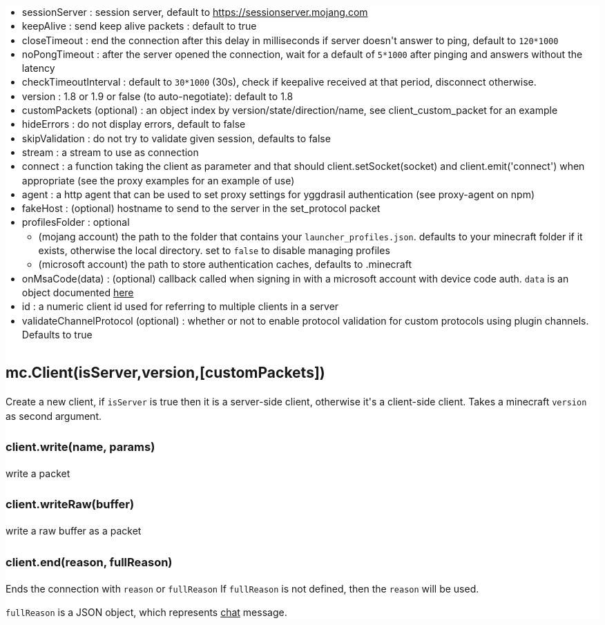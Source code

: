  * sessionServer : session server, default to https://sessionserver.mojang.com
 * keepAlive : send keep alive packets : default to true
 * closeTimeout : end the connection after this delay in milliseconds if server doesn't answer to ping, default to `120*1000`
 * noPongTimeout : after the server opened the connection, wait for a default of `5*1000` after pinging and answers without the latency
 * checkTimeoutInterval : default to `30*1000` (30s), check if keepalive received at that period, disconnect otherwise.
 * version : 1.8 or 1.9 or false (to auto-negotiate): default to 1.8
 * customPackets (optional) : an object index by version/state/direction/name, see client_custom_packet for an example
 * hideErrors : do not display errors, default to false
 * skipValidation : do not try to validate given session, defaults to false
 * stream : a stream to use as connection
 * connect : a function taking the client as parameter and that should client.setSocket(socket) 
 and client.emit('connect') when appropriate (see the proxy examples for an example of use)
 * agent : a http agent that can be used to set proxy settings for yggdrasil authentication (see proxy-agent on npm) 
 * fakeHost : (optional) hostname to send to the server in the set_protocol packet
 * profilesFolder : optional
   * (mojang account) the path to the folder that contains your `launcher_profiles.json`. defaults to your minecraft folder if it exists, otherwise the local directory. set to `false` to disable managing profiles 
   * (microsoft account) the path to store authentication caches, defaults to .minecraft
 * onMsaCode(data) : (optional) callback called when signing in with a microsoft account
 with device code auth. `data` is an object documented [here](https://docs.microsoft.com/en-us/azure/active-directory/develop/v2-oauth2-device-code#device-authorization-response)
 * id : a numeric client id used for referring to multiple clients in a server
 * validateChannelProtocol (optional) : whether or not to enable protocol validation for custom protocols using plugin channels. Defaults to true


## mc.Client(isServer,version,[customPackets])

Create a new client, if `isServer` is true then it is a server-side client, otherwise it's a client-side client.
Takes a minecraft `version` as second argument.

### client.write(name, params)

write a packet

### client.writeRaw(buffer)

write a raw buffer as a packet

### client.end(reason, fullReason)

Ends the connection with `reason` or `fullReason`
If `fullReason` is not defined, then the `reason` will be used.

`fullReason` is a JSON object, which represents [chat](https://wiki.vg/Chat) message.
